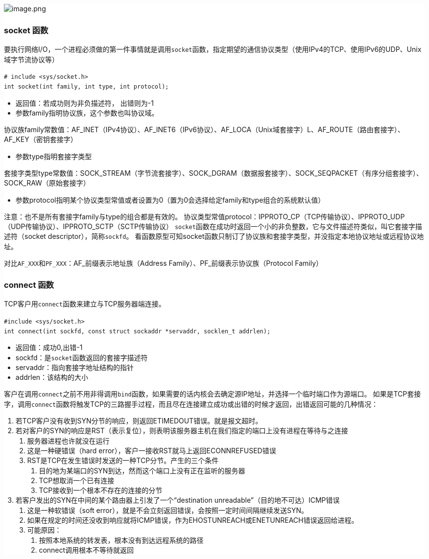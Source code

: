 ![image.png](https://cdn.nlark.com/yuque/0/2023/png/22241519/1689752300475-2798bcba-eb6e-4ab1-876f-0bcce1ce630f.png#averageHue=%23e9e9e9&clientId=ufed1eac9-eea6-4&from=paste&height=603&id=u9eb2b9a1&originHeight=603&originWidth=809&originalType=binary&ratio=1&rotation=0&showTitle=false&size=252876&status=done&style=none&taskId=u742d2731-ac02-4536-bac6-733bec32fe3&title=&width=809)

### socket 函数

要执行网络I/O，一个进程必须做的第一件事情就是调用`socket`函数，指定期望的通信协议类型（使用IPv4的TCP、使用IPv6的UDP、Unix域字节流协议等）

```
# include <sys/socket.h>
int socket(int family, int type, int protocol);
```

- 返回值：若成功则为非负描述符， 出错则为-1
- 参数family指明协议族，这个参数也叫协议域。

协议族family常数值：AF_INET（IPv4协议）、AF_INET6（IPv6协议）、AF_LOCA（Unix域套接字）L、AF_ROUTE（路由套接字）、AF_KEY（密钥套接字）	

- 参数type指明套接字类型

套接字类型type常数值：SOCK_STREAM（字节流套接字）、SOCK_DGRAM（数据报套接字）、SOCK_SEQPACKET（有序分组套接字）、SOCK_RAW（原始套接字）

- 参数protocol指明某个协议类型常值或者设置为0（置为0会选择给定family和type组合的系统默认值）

注意：也不是所有套接字family与type的组合都是有效的。
协议类型常值protocol：IPPROTO_CP（TCP传输协议）、IPPROTO_UDP（UDP传输协议）、IPPROTO_SCTP（SCTP传输协议）
`socket`函数在成功时返回一个小的非负整数，它与文件描述符类似，叫它套接字描述符（socket descriptor），简称`sockfd`。
看函数原型可知socket函数只制订了协议族和套接字类型，并没指定本地协议地址或远程协议地址。

对比`AF_XXX`和`PF_XXX`：AF_前缀表示地址族（Address Family）、PF_前缀表示协议族（Protocol Family）

### connect 函数

TCP客户用`connect`函数来建立与TCP服务器端连接。
```
#include <sys/socket.h>
int connect(int sockfd, const struct sockaddr *servaddr, socklen_t addrlen);
```

- 返回值：成功0,出错-1
- sockfd：是`socket`函数返回的套接字描述符
- servaddr：指向套接字地址结构的指针
- addrlen：该结构的大小

客户在调用`connect`之前不用非得调用`bind`函数，如果需要的话内核会去确定源IP地址，并选择一个临时端口作为源端口。
如果是TCP套接字，调用`connect`函数将触发TCP的三路握手过程，而且尽在连接建立成功或出错的时候才返回，出错返回可能的几种情况：

1. 若TCP客户没有收到SYN分节的响应，则返回ETIMEDOUT错误。就是报文超时。
2. 若对客户的SYN的响应是RST（表示复位），则表明该服务器主机在我们指定的端口上没有进程在等待与之连接
   1. 服务器进程也许就没在运行
   2. 这是一种硬错误（hard error），客户一接收RST就马上返回ECONNREFUSED错误
   3. RST是TCP在发生错误时发送的一种TCP分节。产生的三个条件
      1. 目的地为某端口的SYN到达，然而这个端口上没有正在监听的服务器
      2. TCP想取消一个已有连接
      3. TCP接收到一个根本不存在的连接的分节
3. 若客户发出的SYN在中间的某个路由器上引发了一个“destination unreadable”（目的地不可达）ICMP错误
   1. 这是一种软错误（soft error），就是不会立刻返回错误，会按照一定时间间隔继续发送SYN。
   2. 如果在规定的时间还没收到响应就将ICMP错误，作为EHOSTUNREACH或ENETUNREACH错误返回给进程。
   3. 可能原因：
      1. 按照本地系统的转发表，根本没有到达远程系统的路径
      2. connect调用根本不等待就返回
